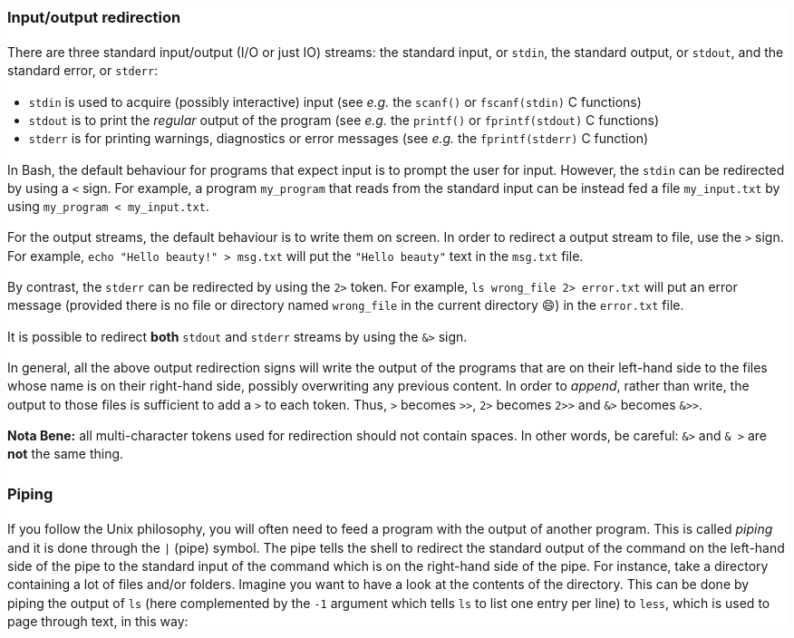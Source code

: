 ### Input/output redirection

There are three standard input/output (I/O or just IO) streams: the
standard input, or `stdin`, the standard output, or `stdout`, and the
standard error, or `stderr`:

-   `stdin` is used to acquire (possibly interactive) input (see *e.g.*
    the `scanf()` or `fscanf(stdin)` C functions)
-   `stdout` is to print the *regular* output of the program (see *e.g.*
    the `printf()` or `fprintf(stdout)` C functions)
-   `stderr` is for printing warnings, diagnostics or error messages
    (see *e.g.* the `fprintf(stderr)` C function)

In Bash, the default behaviour for programs that expect input is to
prompt the user for input. However, the `stdin` can be redirected by
using a `<` sign. For example, a program `my_program` that reads from
the standard input can be instead fed a file `my_input.txt` by using
`my_program < my_input.txt`.

For the output streams, the default behaviour is to write them on
screen. In order to redirect a output stream to file, use the `>` sign.
For example, `echo "Hello beauty!" > msg.txt` will put the
`"Hello beauty"` text in the `msg.txt` file.

By contrast, the `stderr` can be redirected by using the `2>` token. For
example, `ls wrong_file 2> error.txt` will put an error message
(provided there is no file or directory named `wrong_file` in the
current directory 😄) in the `error.txt` file.

It is possible to redirect **both** `stdout` and `stderr` streams by
using the `&>` sign.

In general, all the above output redirection signs will write the output
of the programs that are on their left-hand side to the files whose name
is on their right-hand side, possibly overwriting any previous content.
In order to *append*, rather than write, the output to those files is
sufficient to add a `>` to each token. Thus, `>` becomes `>>`, `2>`
becomes `2>>` and `&>` becomes `&>>`.

**Nota Bene:** all multi-character tokens used for redirection should
not contain spaces. In other words, be careful: `&>` and `& >` are
**not** the same thing.

### Piping

If you follow the Unix philosophy, you will often need to feed a program
with the output of another program. This is called *piping* and it is
done through the `|` (pipe) symbol. The pipe tells the shell to redirect
the standard output of the command on the left-hand side of the pipe to
the standard input of the command which is on the right-hand side of the
pipe. For instance, take a directory containing a lot of files and/or
folders. Imagine you want to have a look at the contents of the
directory. This can be done by piping the output of `ls` (here
complemented by the `-1` argument which tells `ls` to list one entry per
line) to `less`, which is used to page through text, in this way:
